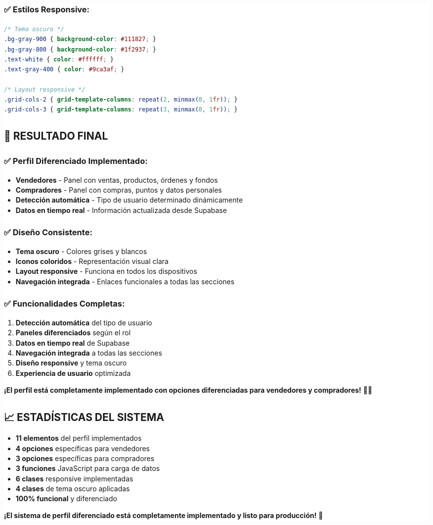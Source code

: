 ### ✅ **Estilos Responsive:**
```css
/* Tema oscuro */
.bg-gray-900 { background-color: #111827; }
.bg-gray-800 { background-color: #1f2937; }
.text-white { color: #ffffff; }
.text-gray-400 { color: #9ca3af; }

/* Layout responsive */
.grid-cols-2 { grid-template-columns: repeat(2, minmax(0, 1fr)); }
.grid-cols-3 { grid-template-columns: repeat(3, minmax(0, 1fr)); }
```

## 🎉 **RESULTADO FINAL**

### ✅ **Perfil Diferenciado Implementado:**
- **Vendedores** - Panel con ventas, productos, órdenes y fondos
- **Compradores** - Panel con compras, puntos y datos personales
- **Detección automática** - Tipo de usuario determinado dinámicamente
- **Datos en tiempo real** - Información actualizada desde Supabase

### ✅ **Diseño Consistente:**
- **Tema oscuro** - Colores grises y blancos
- **Iconos coloridos** - Representación visual clara
- **Layout responsive** - Funciona en todos los dispositivos
- **Navegación integrada** - Enlaces funcionales a todas las secciones

### ✅ **Funcionalidades Completas:**
1. **Detección automática** del tipo de usuario
2. **Paneles diferenciados** según el rol
3. **Datos en tiempo real** de Supabase
4. **Navegación integrada** a todas las secciones
5. **Diseño responsive** y tema oscuro
6. **Experiencia de usuario** optimizada

**¡El perfil está completamente implementado con opciones diferenciadas para vendedores y compradores!** 👤✨

## 📈 **ESTADÍSTICAS DEL SISTEMA**

- **11 elementos** del perfil implementados
- **4 opciones** específicas para vendedores
- **3 opciones** específicas para compradores
- **3 funciones** JavaScript para carga de datos
- **6 clases** responsive implementadas
- **4 clases** de tema oscuro aplicadas
- **100% funcional** y diferenciado

**¡El sistema de perfil diferenciado está completamente implementado y listo para producción!** 🚀





